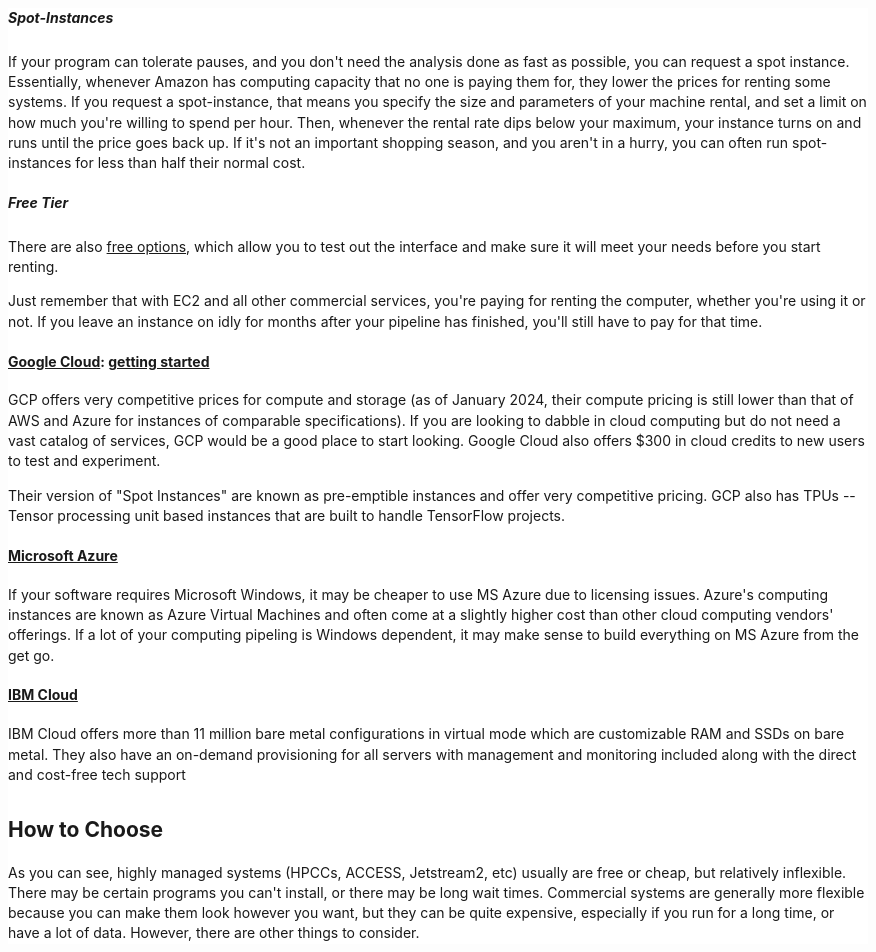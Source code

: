 ##### Spot-Instances

If your program can tolerate pauses, and you don't need the analysis done as fast as
possible, you can request a spot instance. Essentially, whenever Amazon has computing
capacity that no one is paying them for, they lower the prices for renting some systems.
If you request a spot-instance, that means you specify the size and parameters of
your machine rental, and set a limit on how much you're willing to spend per hour. Then,
whenever the rental rate dips below your maximum, your instance turns on and runs until
the price goes back up. If it's not an important shopping season, and you aren't in a hurry,
you can often run spot-instances for less than half their normal cost.

##### Free Tier

There are also [free options](https://aws.amazon.com/free/), which allow you to test out
the interface and make sure it will meet your needs before you start renting.

Just remember that with EC2 and all other commercial services, you're paying for renting the computer,
whether you're using it or not. If you leave an instance on idly for months after your pipeline has finished,
you'll still have to pay for that time.

#### [Google Cloud](https://cloud.google.com/): [getting started](https://cloud.google.com/compute/docs/quickstart)

GCP offers very competitive prices for compute and storage (as of January 2024, their compute pricing is still lower than that of AWS and Azure for instances of comparable specifications). If you are looking to dabble in cloud computing but do not need a vast catalog of services, GCP would be a good place to start looking. Google Cloud also offers $300 in cloud credits to new users to test and experiment. 

Their version of "Spot Instances" are known as pre-emptible instances and offer very competitive pricing. GCP also has TPUs -- Tensor processing unit based instances that are built to handle TensorFlow projects. 

#### [Microsoft Azure](https://azure.microsoft.com/en-us/)

If your software requires Microsoft Windows, it may be cheaper to use MS Azure due to licensing issues. Azure's computing instances are known as Azure Virtual Machines and often come at a slightly higher cost than other cloud computing vendors' offerings. If a lot of your computing pipeling is Windows dependent, it may make sense to build everything on MS Azure from the get go.

#### [IBM Cloud](https://www.ibm.com/cloud)

IBM Cloud offers more than 11 million bare metal configurations in virtual mode which are customizable RAM and SSDs on bare metal. They also have an on-demand provisioning for all servers with management and monitoring included along with the direct and cost-free tech support

## How to Choose

As you can see, highly managed systems (HPCCs, ACCESS, Jetstream2, etc) usually are free or cheap, but
relatively inflexible. There may be certain programs you can't install, or there may be long
wait times. Commercial systems are generally more flexible because you can make them look
however you want, but they can be quite expensive, especially if you run for a long time, or have a
lot of data. However, there are other things to consider.
